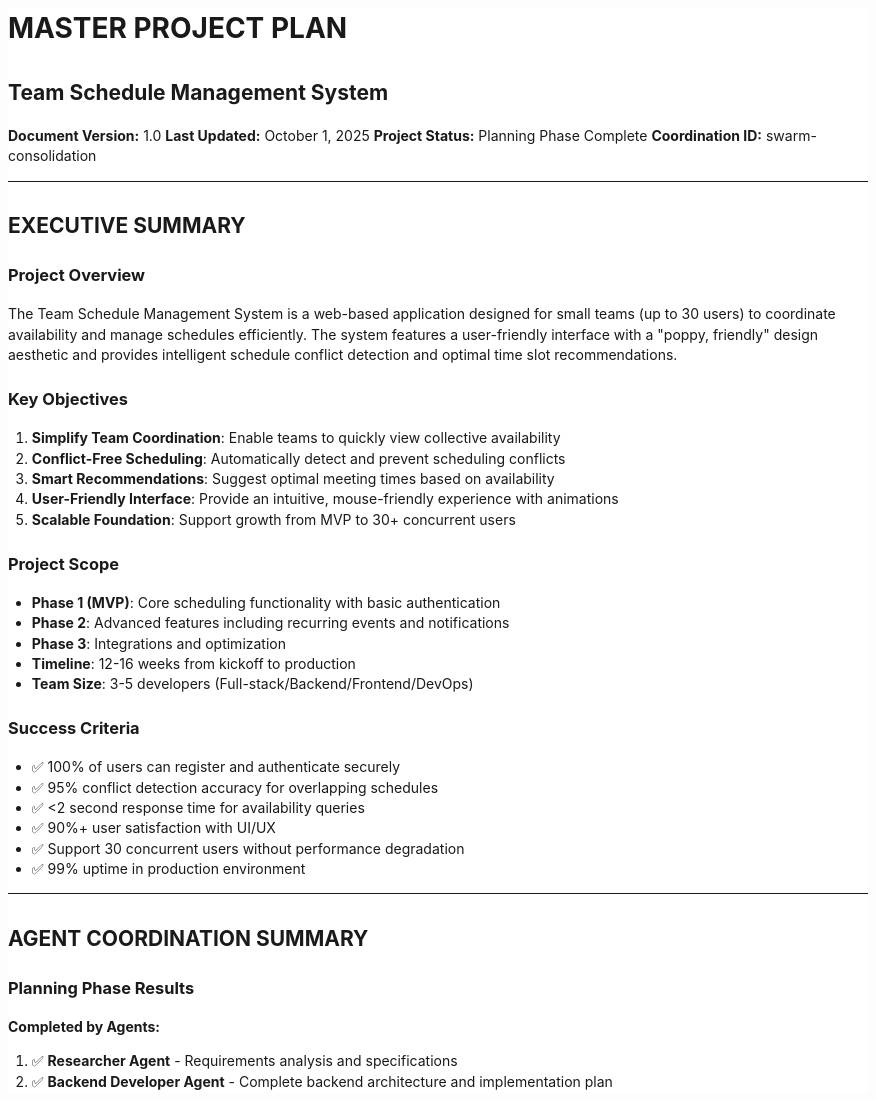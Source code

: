 # MASTER PROJECT PLAN
## Team Schedule Management System

**Document Version:** 1.0
**Last Updated:** October 1, 2025
**Project Status:** Planning Phase Complete
**Coordination ID:** swarm-consolidation

---

## EXECUTIVE SUMMARY

### Project Overview
The Team Schedule Management System is a web-based application designed for small teams (up to 30 users) to coordinate availability and manage schedules efficiently. The system features a user-friendly interface with a "poppy, friendly" design aesthetic and provides intelligent schedule conflict detection and optimal time slot recommendations.

### Key Objectives
1. **Simplify Team Coordination**: Enable teams to quickly view collective availability
2. **Conflict-Free Scheduling**: Automatically detect and prevent scheduling conflicts
3. **Smart Recommendations**: Suggest optimal meeting times based on availability
4. **User-Friendly Interface**: Provide an intuitive, mouse-friendly experience with animations
5. **Scalable Foundation**: Support growth from MVP to 30+ concurrent users

### Project Scope
- **Phase 1 (MVP)**: Core scheduling functionality with basic authentication
- **Phase 2**: Advanced features including recurring events and notifications
- **Phase 3**: Integrations and optimization
- **Timeline**: 12-16 weeks from kickoff to production
- **Team Size**: 3-5 developers (Full-stack/Backend/Frontend/DevOps)

### Success Criteria
- ✅ 100% of users can register and authenticate securely
- ✅ 95% conflict detection accuracy for overlapping schedules
- ✅ <2 second response time for availability queries
- ✅ 90%+ user satisfaction with UI/UX
- ✅ Support 30 concurrent users without performance degradation
- ✅ 99% uptime in production environment

---

## AGENT COORDINATION SUMMARY

### Planning Phase Results

**Completed by Agents:**
1. ✅ **Researcher Agent** - Requirements analysis and specifications
2. ✅ **Backend Developer Agent** - Complete backend architecture and implementation plan
